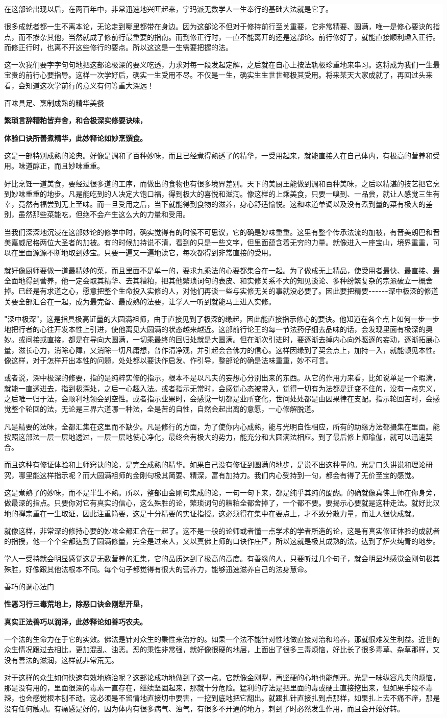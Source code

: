 在这部论出现以后，在两百年中，非常迅速地兴旺起来，宁玛派无数学人一生奉行的基础大法就是它了。

很多成就者都一生不离本论，无论走到哪里都带在身边。因为这部论不但对于修持前行至关重要，它非常精要、圆满，唯一是修心要诀的指点，而不掺杂其他，当然就成了修前行最重要的指南。而到修正行时，一直不能离开的还是这部论。前行修好了，就能直接顺利趣入正行。而修正行时，也离不开这些修行的要点。所以这这是一生需要把握的法。

这一次我们要字字句句地把这部论极深的要义吃透，力求对每一段发起定解，之后就在自心上按法轨极珍重地来串习。这将成为我们一生最宝贵的前行心要指导。这样一次学好后，确实一生受用不尽。不仅是一生，确实生生世世都极其受用。将来某天大家成就了，再回过头来看，会知道这次学前行的意义有何等重大深远！

百味具足、烹制成熟的精华美餐

**繁琐言辞糟粕皆弃舍，和合极深实修要诀味，**

**体验口诀所善煮精华，此妙释论如妙烹馔食。**

这是一部特别成熟的论典。好像是调和了百种妙味，而且已经煮得熟透了的精华，一受用起来，就能直接入在自己体内，有极高的营养和受用。味道醇正，而且妙味重重。

好比烹饪一道美食，要经过很多道的工序，而做出的食物也有很多境界差别。天下的美厨王能做到调和百种美味，之后以精湛的技艺把它烹到妙味重重的地步。凡是能吃到的人决定大饱口福，得到极大的喜悦和滋润。像这样的上乘美食，只要一嗅到、一品尝，就让人感觉三生有幸，竟然有福尝到无上至味。而一旦受用之后，当下就能得到食物的滋养，身心舒适愉悦。这和味道单调以及没有煮到量的菜有极大的差别，虽然那些菜能吃，但绝不会产生这么大的力量和受用。

当我们深深地沉浸在这部妙论的修学中时，确实觉得有的时候不可思议，它的确是妙味重重。这里有整个传承法流的加被，有晋美朗巴和晋美嘉威尼格两位大圣者的加被。有的时候加持说不清，看到的只是一些文字，但里面蕴含着无穷的力量。就像进入一座宝山，境界重重，可以在里面源源不断地取到妙宝。只要一遍又一遍地读它，每次都得到非常直接的受用。

就好像厨师要做一道最精妙的菜，而且里面不是单一的，要求九乘法的心要都集合在一起。为了做成无上精品，使受用者最快、最直接、最全面地得到营养，他一定会取其精华、去其糟粕，把其他繁琐词句的表皮、和实修关系不大的知见谈论、多种纷繁复杂的宗派破立一概舍掉。已经是有求道之心，愿意把整个生命投入实修的人，对他们再谈一些与实修无关的事就没必要了。因此要把精要------深中极深的修道关要全部汇合在一起，成为最完备、最成熟的法要，让学人一听到就能马上进入实修。

"深中极深"，这是指具极高证量的大圆满祖师，由于直接见到了极深的缘起，因此能直接指示修心的要诀。他知道在各个点上如何一步一步地把行者的心往开发本性上引进，使他离见大圆满的状态越来越近。这部前行论王的每一节法药仔细去品味的话，会发现里面有极深的奥妙。或间接或直接，都是在导向大圆满，一切乘最终的回归处就是大圆满。但在渐次引进时，要逐渐去掉内心向外驱逐的妄动，逐渐拓展心量，滋长心力，消除心障，又消除一切凡庸想，普作清净观，并引起会合佛力的信心。这样因缘到了契会点上，加持一入，就能顿见本性。像这样，对于怎样开出本性的问题，处处都以要诀作启发、作引导，整部论的确是法味重重，妙不可言。

或者说，深中极深的修要，指的是纯粹实修的指示，根本不是以凡夫的妄想心分别出来的东西。从它的作用力来看，比如说单是一个暇满，就能一直透进去，指到极深处，之后一心趣入法。或者指示无常时，会感觉心态被带入，觉得一切有为法都是迁变不住的，没有一点实义，之后唯一归于法，会顺利地领会到空性。或者指示业果时，会感觉一切都是业所变化，世间处处都是由因果律在支配。指示轮回苦时，会感觉整个轮回的法，无论是三界六道哪一种法，全是苦的自性，自然会起出离的意愿，一心修解脱道。

凡是精要的法味，全都汇集在这里而不缺少。凡是修行的方面，为了使你内心成熟，能与光明自性相应，所有的助缘方法都摄集在里面。能按照这部法一层一层地透过，一层一层地使心净化，最终会有极大的势力，能充分和大圆满法相应。到了最后修上师瑜伽，就可以迅速契合。

而且这种有修证体验和上师窍诀的论，是完全成熟的精华。如果自己没有修证到圆满的地步，是说不出这种量的。光是口头讲说和理论研究，哪里能这样指示呢？而大圆满祖师的金刚句极其简要、精深，富有加持力。我们内心受持到一句，都会有得了无价至宝的感觉。

这是煮熟了的妙味，而不是半生不熟。所以，整部由金刚句集成的论，一句一句下来，都是纯乎其纯的醍醐。的确就像真佛上师在你身旁，做最深的指点。只要你对它有真实的信心，这么殊胜的论，繁琐词句的糟粕全都舍掉了，一个都不要。要揭示心要就是这种走法。就好比汉地的禅宗重在一生取证，因此注重简要，这是十分精要的实证指授。这必须得在集中在要点上，才不致分散力量，而让人很快成就。

就像这样，非常深的修持心要的妙味全都汇合在一起了。这不是一般的论师或者懂一点学术的学者所造的论，这是有真实修证体验的成就者的指授，他一个个全都达到了圆满修量，完全是过来人，又以真佛上师的口诀作庄严，所以这就是极其成熟的法，达到了炉火纯青的地步。

学人一受持就会明显感觉这是无数营养的汇集，它的品质达到了极高的高度。有善缘的人，只要听过几个句子，就会明显地感觉金刚句极其殊胜，好像跟其他法根本不同。每个句子都觉得有很大的营养力，能够迅速滋养自己的法身慧命。

善巧的调心法门

**性恶习行三毒荒地上，除恶口诀金刚犁开垦，**

**真实正法善巧以润泽，此妙释论如善巧农夫。**

一个法的生命力在于它的实效。佛法是针对众生的秉性来治疗的。如果一个法不能针对性地做直接对治和培养，那就很难发生利益。近世的众生情况跟过去相比，更加混乱、浊恶。恶的秉性非常强，就好像很硬的地层，上面出了很多三毒烦恼，好比长了很多毒草、杂草那样，又没有善法的滋润，这样就非常荒芜。

对于这样的众生如何快速有效地施治呢？这部论成功地做到了这一点。它就像金刚犁，再坚硬的心地也能刨开。光是一味纵容凡夫的烦恼，那是没有用的，里面很深的毒素一直存在，继续坚固起来，那就十分危险。猛利的疗法是把里面的毒或硬土直接挖出来，但如果手段不毒辣，也会感觉根本刨不动。这必须是不留情地直接切中要害，一挖到底地把它翻出。就跟扎针直接扎到点那样，如果扎上去不痛不痒，那是没有任何触动。有痛感是好的，因为体内有很多病气、浊气，有很多不开通的地方，刺到了时必然发生作用，而且会开始好转。

